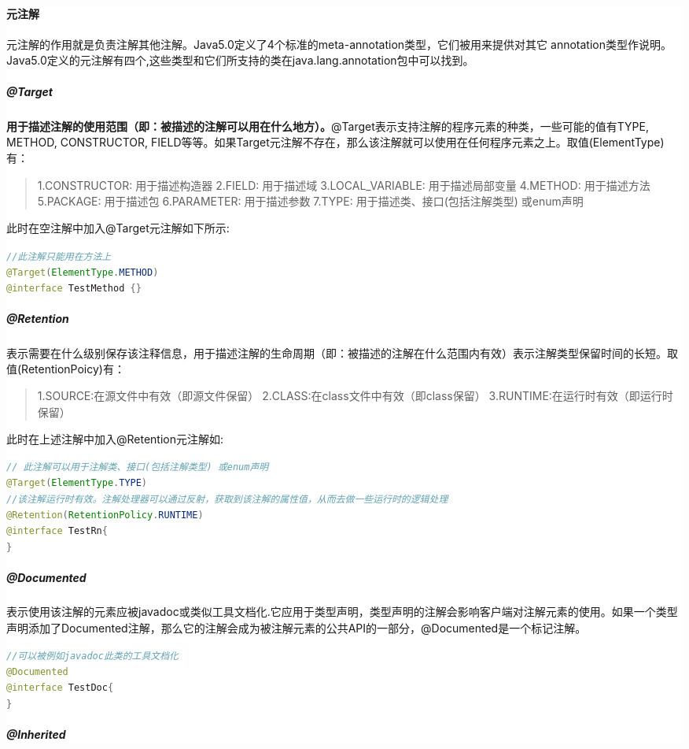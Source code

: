 #### 元注解

元注解的作用就是负责注解其他注解。Java5.0定义了4个标准的meta-annotation类型，它们被用来提供对其它 annotation类型作说明。Java5.0定义的元注解有四个,这些类型和它们所支持的类在java.lang.annotation包中可以找到。

##### @Target

**用于描述注解的使用范围（即：被描述的注解可以用在什么地方）。**@Target表示支持注解的程序元素的种类，一些可能的值有TYPE, METHOD, CONSTRUCTOR, FIELD等等。如果Target元注解不存在，那么该注解就可以使用在任何程序元素之上。取值(ElementType)有：

>1.CONSTRUCTOR: 用于描述构造器
>2.FIELD: 用于描述域
>3.LOCAL_VARIABLE: 用于描述局部变量
>4.METHOD: 用于描述方法
>5.PACKAGE: 用于描述包
>6.PARAMETER: 用于描述参数
>7.TYPE: 用于描述类、接口(包括注解类型) 或enum声明

此时在空注解中加入@Target元注解如下所示:

```java
//此注解只能用在方法上
@Target(ElementType.METHOD) 
@interface TestMethod {}
```

##### @Retention

表示需要在什么级别保存该注释信息，用于描述注解的生命周期（即：被描述的注解在什么范围内有效）表示注解类型保留时间的长短。取值(RetentionPoicy)有：

>1.SOURCE:在源文件中有效（即源文件保留）
>2.CLASS:在class文件中有效（即class保留）
>3.RUNTIME:在运行时有效（即运行时保留）

此时在上述注解中加入@Retention元注解如:

```java
// 此注解可以用于注解类、接口(包括注解类型) 或enum声明
@Target(ElementType.TYPE) 
//该注解运行时有效。注解处理器可以通过反射，获取到该注解的属性值，从而去做一些运行时的逻辑处理
@Retention(RetentionPolicy.RUNTIME)
@interface TestRn{
}
```

##### @Documented

表示使用该注解的元素应被javadoc或类似工具文档化.它应用于类型声明，类型声明的注解会影响客户端对注解元素的使用。如果一个类型声明添加了Documented注解，那么它的注解会成为被注解元素的公共API的一部分，@Documented是一个标记注解。

```java
//可以被例如javadoc此类的工具文档化
@Documented
@interface TestDoc{	
}
```

##### **@Inherited**
